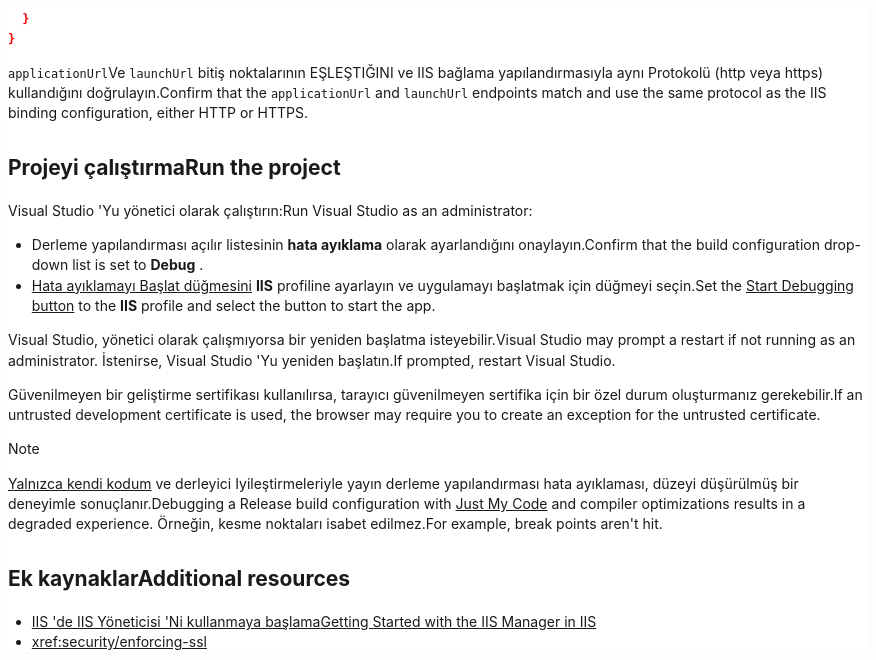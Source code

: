 ```json
  }
}
```

<span data-ttu-id="6aabf-166">`applicationUrl`Ve `launchUrl` bitiş noktalarının EŞLEŞTIĞINI ve IIS bağlama yapılandırmasıyla aynı Protokolü (http veya https) kullandığını doğrulayın.</span><span class="sxs-lookup"><span data-stu-id="6aabf-166">Confirm that the `applicationUrl` and `launchUrl` endpoints match and use the same protocol as the IIS binding configuration, either HTTP or HTTPS.</span></span>

## <a name="run-the-project"></a><span data-ttu-id="6aabf-167">Projeyi çalıştırma</span><span class="sxs-lookup"><span data-stu-id="6aabf-167">Run the project</span></span>

<span data-ttu-id="6aabf-168">Visual Studio 'Yu yönetici olarak çalıştırın:</span><span class="sxs-lookup"><span data-stu-id="6aabf-168">Run Visual Studio as an administrator:</span></span>

* <span data-ttu-id="6aabf-169">Derleme yapılandırması açılır listesinin **hata ayıklama** olarak ayarlandığını onaylayın.</span><span class="sxs-lookup"><span data-stu-id="6aabf-169">Confirm that the build configuration drop-down list is set to **Debug** .</span></span>
* <span data-ttu-id="6aabf-170">[Hata ayıklamayı Başlat düğmesini](/visualstudio/debugger/debugger-feature-tour) **IIS** profiline ayarlayın ve uygulamayı başlatmak için düğmeyi seçin.</span><span class="sxs-lookup"><span data-stu-id="6aabf-170">Set the [Start Debugging button](/visualstudio/debugger/debugger-feature-tour) to the **IIS** profile and select the button to start the app.</span></span>

<span data-ttu-id="6aabf-171">Visual Studio, yönetici olarak çalışmıyorsa bir yeniden başlatma isteyebilir.</span><span class="sxs-lookup"><span data-stu-id="6aabf-171">Visual Studio may prompt a restart if not running as an administrator.</span></span> <span data-ttu-id="6aabf-172">İstenirse, Visual Studio 'Yu yeniden başlatın.</span><span class="sxs-lookup"><span data-stu-id="6aabf-172">If prompted, restart Visual Studio.</span></span>

<span data-ttu-id="6aabf-173">Güvenilmeyen bir geliştirme sertifikası kullanılırsa, tarayıcı güvenilmeyen sertifika için bir özel durum oluşturmanız gerekebilir.</span><span class="sxs-lookup"><span data-stu-id="6aabf-173">If an untrusted development certificate is used, the browser may require you to create an exception for the untrusted certificate.</span></span>

> [!NOTE]
> <span data-ttu-id="6aabf-174">[Yalnızca kendi kodum](/visualstudio/debugger/just-my-code) ve derleyici Iyileştirmeleriyle yayın derleme yapılandırması hata ayıklaması, düzeyi düşürülmüş bir deneyimle sonuçlanır.</span><span class="sxs-lookup"><span data-stu-id="6aabf-174">Debugging a Release build configuration with [Just My Code](/visualstudio/debugger/just-my-code) and compiler optimizations results in a degraded experience.</span></span> <span data-ttu-id="6aabf-175">Örneğin, kesme noktaları isabet edilmez.</span><span class="sxs-lookup"><span data-stu-id="6aabf-175">For example, break points aren't hit.</span></span>

## <a name="additional-resources"></a><span data-ttu-id="6aabf-176">Ek kaynaklar</span><span class="sxs-lookup"><span data-stu-id="6aabf-176">Additional resources</span></span>

* [<span data-ttu-id="6aabf-177">IIS 'de IIS Yöneticisi 'Ni kullanmaya başlama</span><span class="sxs-lookup"><span data-stu-id="6aabf-177">Getting Started with the IIS Manager in IIS</span></span>](/iis/get-started/getting-started-with-iis/getting-started-with-the-iis-manager-in-iis-7-and-iis-8)
* <xref:security/enforcing-ssl>
